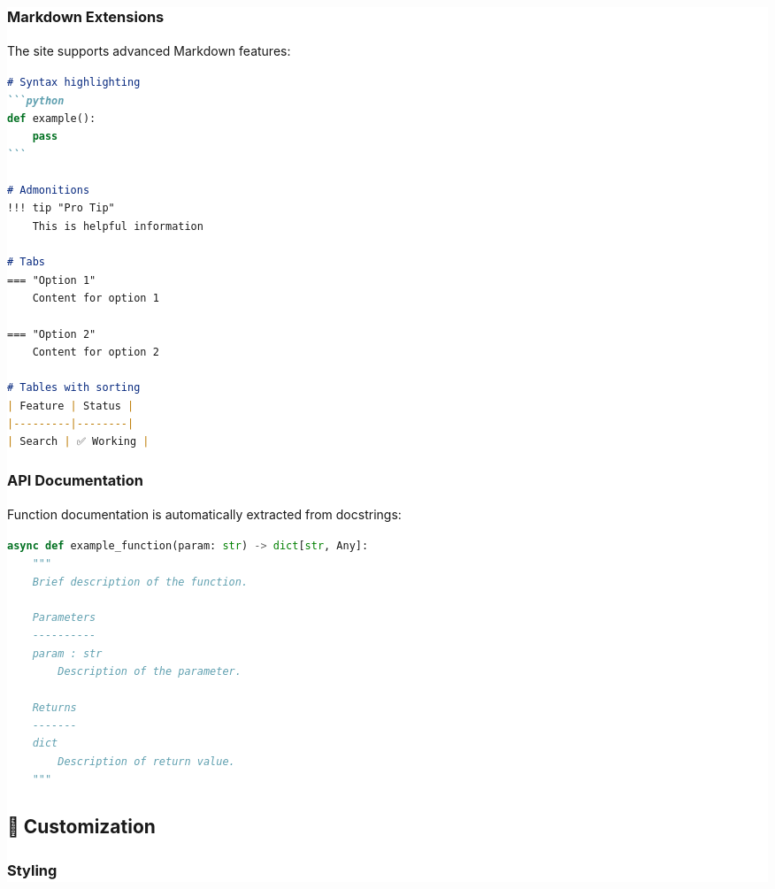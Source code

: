 ### Markdown Extensions

The site supports advanced Markdown features:

````markdown
# Syntax highlighting
```python
def example():
    pass
```

# Admonitions  
!!! tip "Pro Tip"
    This is helpful information

# Tabs
=== "Option 1"
    Content for option 1
    
=== "Option 2" 
    Content for option 2

# Tables with sorting
| Feature | Status |
|---------|--------|
| Search | ✅ Working |
````

### API Documentation

Function documentation is automatically extracted from docstrings:

```python
async def example_function(param: str) -> dict[str, Any]:
    """
    Brief description of the function.
    
    Parameters
    ----------
    param : str
        Description of the parameter.
        
    Returns
    -------
    dict
        Description of return value.
    """
```

## 🎨 Customization

### Styling
